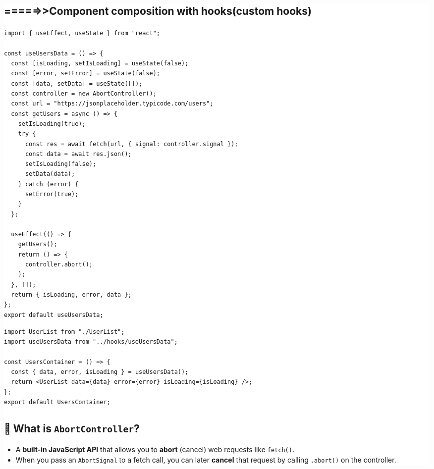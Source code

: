 ## ====⇒>Component composition with hooks(custom hooks)

```tsx
import { useEffect, useState } from "react";

const useUsersData = () => {
  const [isLoading, setIsLoading] = useState(false);
  const [error, setError] = useState(false);
  const [data, setData] = useState([]);
  const controller = new AbortController();
  const url = "https://jsonplaceholder.typicode.com/users";
  const getUsers = async () => {
    setIsLoading(true);
    try {
      const res = await fetch(url, { signal: controller.signal });
      const data = await res.json();
      setIsLoading(false);
      setData(data);
    } catch (error) {
      setError(true);
    }
  };

  useEffect(() => {
    getUsers();
    return () => {
      controller.abort();
    };
  }, []);
  return { isLoading, error, data };
};
export default useUsersData;

```

```tsx
import UserList from "./UserList";
import useUsersData from "../hooks/useUsersData";

const UsersContainer = () => {
  const { data, error, isLoading } = useUsersData();
  return <UserList data={data} error={error} isLoading={isLoading} />;
};
export default UsersContainer;

```

## 🧠 What is `AbortController`?

- A **built-in JavaScript API** that allows you to **abort** (cancel) web requests like `fetch()`.
- When you pass an `AbortSignal` to a fetch call, you can later **cancel** that request by calling `.abort()` on the controller.
